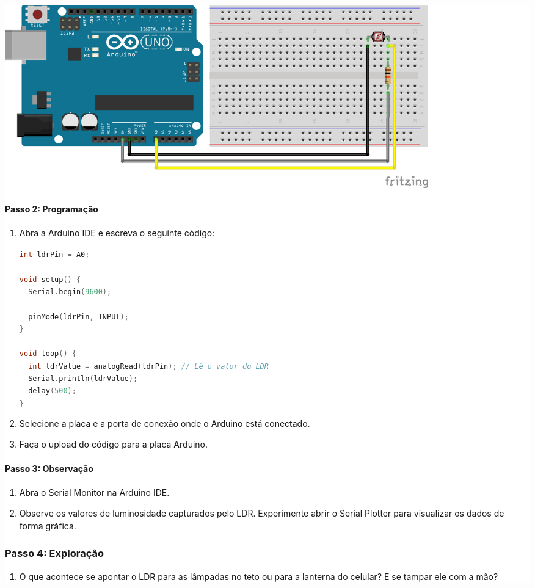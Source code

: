   <img src="..\..\src\images\Aula 1\ldr_circuit.png" height="300px" />
</p>

#### Passo 2: Programação

1. Abra a Arduino IDE e escreva o seguinte código:
    ```cpp
    int ldrPin = A0;

    void setup() {
      Serial.begin(9600);

      pinMode(ldrPin, INPUT);
    }

    void loop() {
      int ldrValue = analogRead(ldrPin); // Lê o valor do LDR
      Serial.println(ldrValue);
      delay(500);
    }
    ```

2. Selecione a placa e a porta de conexão onde o Arduino está conectado.

3. Faça o upload do código para a placa Arduino.

#### Passo 3: Observação

1. Abra o Serial Monitor na Arduino IDE.

2. Observe os valores de luminosidade capturados pelo LDR. Experimente abrir o Serial Plotter para visualizar os dados de forma gráfica.

### Passo 4: Exploração

1. O que acontece se apontar o LDR para as lâmpadas no teto ou para a lanterna do celular? E se tampar ele com a mão?
